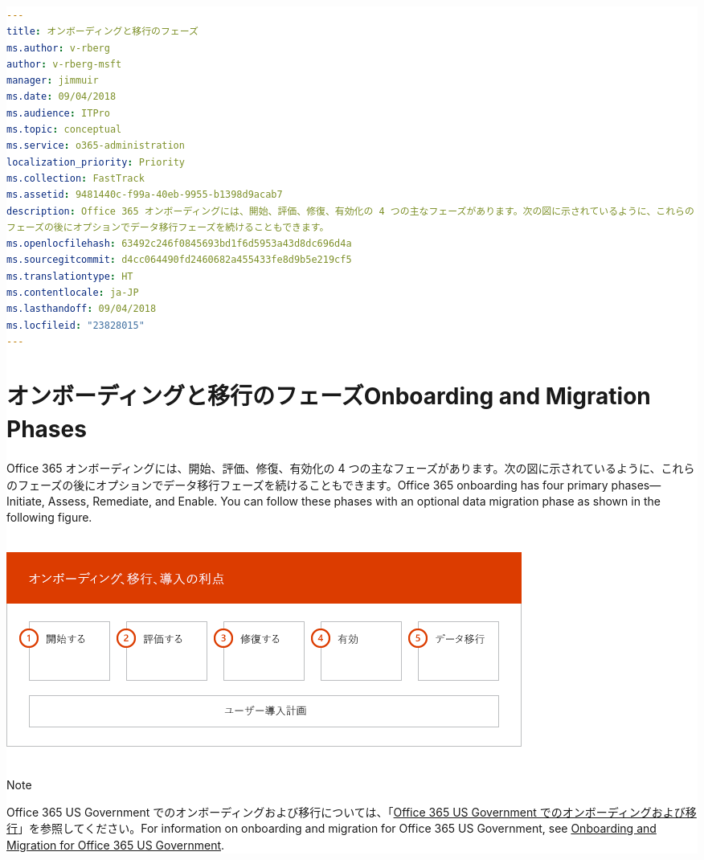 ```yaml
---
title: オンボーディングと移行のフェーズ
ms.author: v-rberg
author: v-rberg-msft
manager: jimmuir
ms.date: 09/04/2018
ms.audience: ITPro
ms.topic: conceptual
ms.service: o365-administration
localization_priority: Priority
ms.collection: FastTrack
ms.assetid: 9481440c-f99a-40eb-9955-b1398d9acab7
description: Office 365 オンボーディングには、開始、評価、修復、有効化の 4 つの主なフェーズがあります。次の図に示されているように、これらのフェーズの後にオプションでデータ移行フェーズを続けることもできます。
ms.openlocfilehash: 63492c246f0845693bd1f6d5953a43d8dc696d4a
ms.sourcegitcommit: d4cc064490fd2460682a455433fe8d9b5e219cf5
ms.translationtype: HT
ms.contentlocale: ja-JP
ms.lasthandoff: 09/04/2018
ms.locfileid: "23828015"
---
```

# <a name="onboarding-and-migration-phases"></a><span data-ttu-id="ea8f5-104">オンボーディングと移行のフェーズ</span><span class="sxs-lookup"><span data-stu-id="ea8f5-104">Onboarding and Migration Phases</span></span>

<span data-ttu-id="ea8f5-p102">Office 365 オンボーディングには、開始、評価、修復、有効化の 4 つの主なフェーズがあります。次の図に示されているように、これらのフェーズの後にオプションでデータ移行フェーズを続けることもできます。</span><span class="sxs-lookup"><span data-stu-id="ea8f5-p102">Office 365 onboarding has four primary phases—Initiate, Assess, Remediate, and Enable. You can follow these phases with an optional data migration phase as shown in the following figure.</span></span>
  
![オンボーディング特典のフェーズ](media/O365-Onboarding-Phases.png)
  
> [!NOTE]
><span data-ttu-id="ea8f5-108">Office 365 US Government でのオンボーディングおよび移行については、「[Office 365 US Government でのオンボーディングおよび移行](US-Gov-appendix-onboarding-and-migration.md)」を参照してください。</span><span class="sxs-lookup"><span data-stu-id="ea8f5-108">For information on onboarding and migration for Office 365 US Government, see [Onboarding and Migration for Office 365 US Government](US-Gov-appendix-onboarding-and-migration.md).</span></span> 
